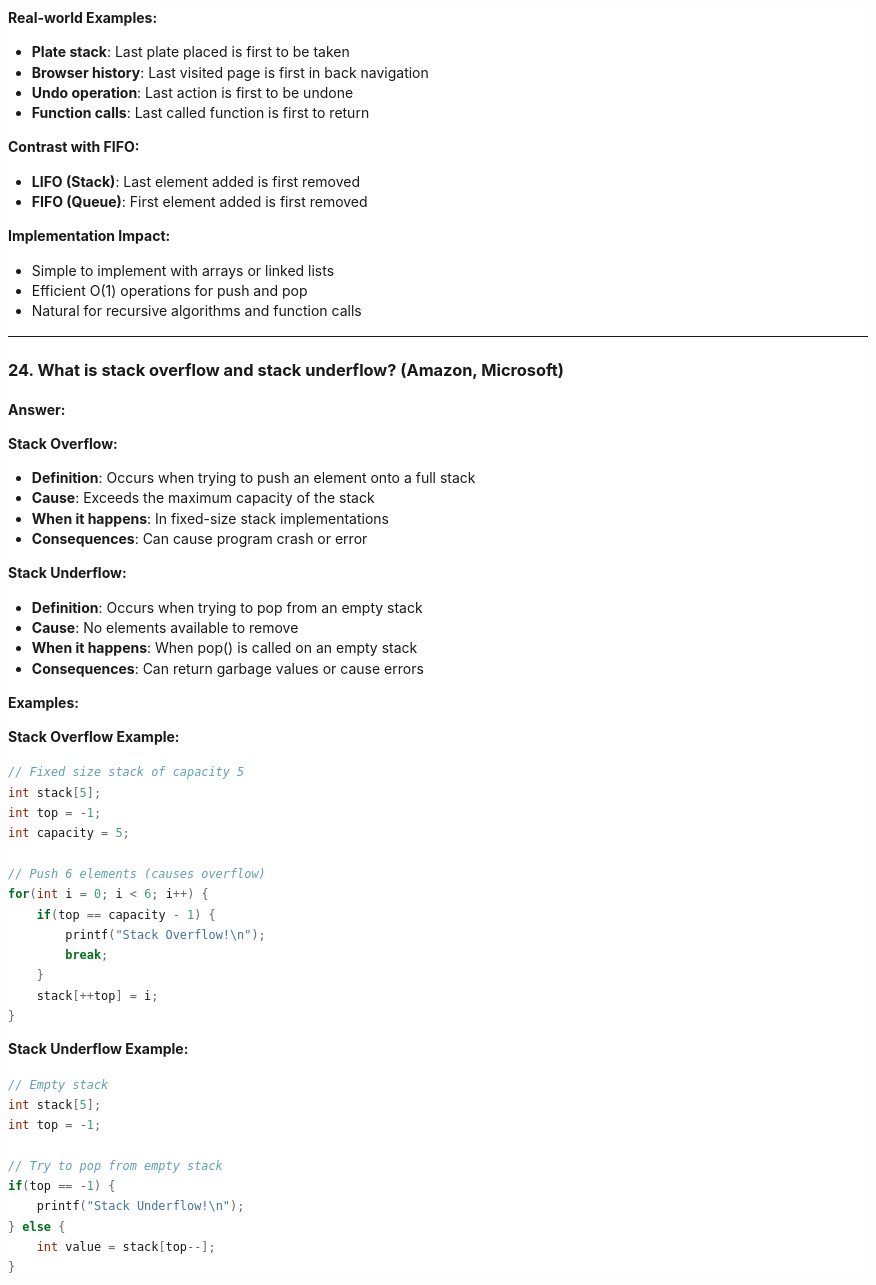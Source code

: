 **Real-world Examples:**
- **Plate stack**: Last plate placed is first to be taken
- **Browser history**: Last visited page is first in back navigation
- **Undo operation**: Last action is first to be undone
- **Function calls**: Last called function is first to return

**Contrast with FIFO:**
- **LIFO (Stack)**: Last element added is first removed
- **FIFO (Queue)**: First element added is first removed

**Implementation Impact:**
- Simple to implement with arrays or linked lists
- Efficient O(1) operations for push and pop
- Natural for recursive algorithms and function calls

---

### 24. What is stack overflow and stack underflow? (Amazon, Microsoft)

**Answer:**

**Stack Overflow:**
- **Definition**: Occurs when trying to push an element onto a full stack
- **Cause**: Exceeds the maximum capacity of the stack
- **When it happens**: In fixed-size stack implementations
- **Consequences**: Can cause program crash or error

**Stack Underflow:**
- **Definition**: Occurs when trying to pop from an empty stack
- **Cause**: No elements available to remove
- **When it happens**: When pop() is called on an empty stack
- **Consequences**: Can return garbage values or cause errors

**Examples:**

**Stack Overflow Example:**
```c
// Fixed size stack of capacity 5
int stack[5];
int top = -1;
int capacity = 5;

// Push 6 elements (causes overflow)
for(int i = 0; i < 6; i++) {
    if(top == capacity - 1) {
        printf("Stack Overflow!\n");
        break;
    }
    stack[++top] = i;
}
```

**Stack Underflow Example:**
```c
// Empty stack
int stack[5];
int top = -1;

// Try to pop from empty stack
if(top == -1) {
    printf("Stack Underflow!\n");
} else {
    int value = stack[top--];
}
```
